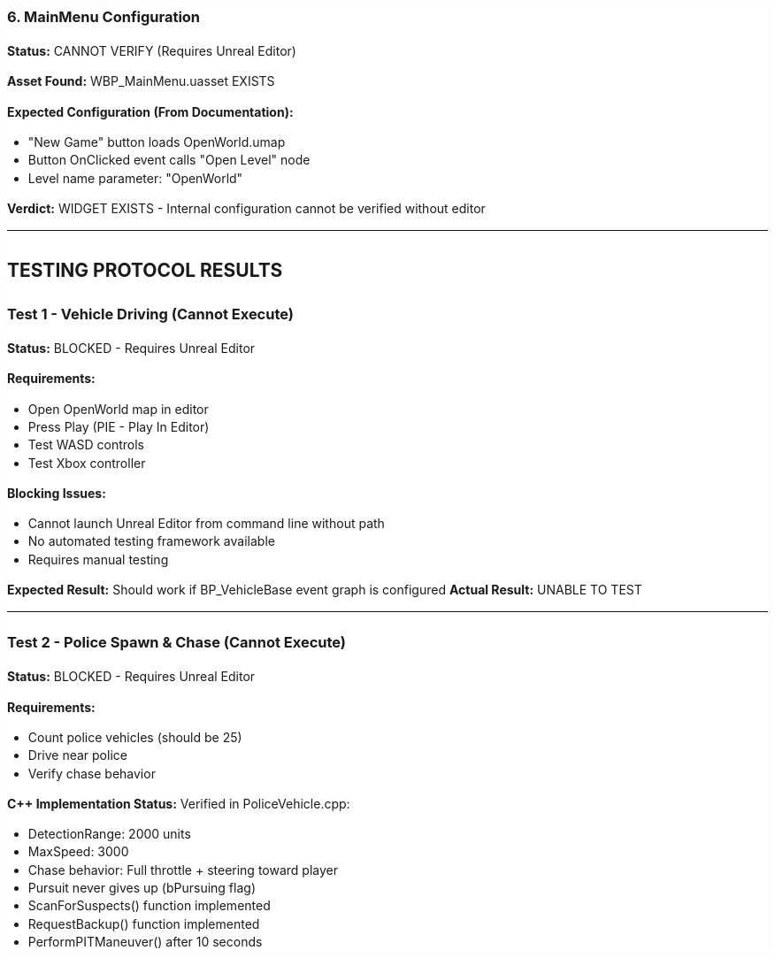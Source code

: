 
### 6. MainMenu Configuration
**Status:** CANNOT VERIFY (Requires Unreal Editor)

**Asset Found:** WBP_MainMenu.uasset EXISTS

**Expected Configuration (From Documentation):**
- "New Game" button loads OpenWorld.umap
- Button OnClicked event calls "Open Level" node
- Level name parameter: "OpenWorld"

**Verdict:** WIDGET EXISTS - Internal configuration cannot be verified without editor

---

## TESTING PROTOCOL RESULTS

### Test 1 - Vehicle Driving (Cannot Execute)
**Status:** BLOCKED - Requires Unreal Editor

**Requirements:**
- Open OpenWorld map in editor
- Press Play (PIE - Play In Editor)
- Test WASD controls
- Test Xbox controller

**Blocking Issues:**
- Cannot launch Unreal Editor from command line without path
- No automated testing framework available
- Requires manual testing

**Expected Result:** Should work if BP_VehicleBase event graph is configured
**Actual Result:** UNABLE TO TEST

---

### Test 2 - Police Spawn & Chase (Cannot Execute)
**Status:** BLOCKED - Requires Unreal Editor

**Requirements:**
- Count police vehicles (should be 25)
- Drive near police
- Verify chase behavior

**C++ Implementation Status:**
Verified in PoliceVehicle.cpp:
- DetectionRange: 2000 units
- MaxSpeed: 3000
- Chase behavior: Full throttle + steering toward player
- Pursuit never gives up (bPursuing flag)
- ScanForSuspects() function implemented
- RequestBackup() function implemented
- PerformPITManeuver() after 10 seconds
